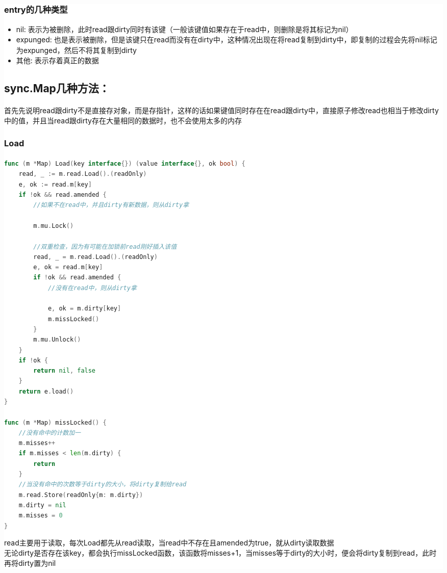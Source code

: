 ### entry的几种类型
* nil: 表示为被删除，此时read跟dirty同时有该键（一般该键值如果存在于read中，则删除是将其标记为nil）
* expunged: 也是表示被删除，但是该键只在read而没有在dirty中，这种情况出现在将read复制到dirty中，即复制的过程会先将nil标记为expunged，然后不将其复制到dirty
* 其他: 表示存着真正的数据


## sync.Map几种方法：  

首先先说明read跟dirty不是直接存对象，而是存指针，这样的话如果键值同时存在在read跟dirty中，直接原子修改read也相当于修改dirty中的值，并且当read跟dirty存在大量相同的数据时，也不会使用太多的内存

### Load
```go
func (m *Map) Load(key interface{}) (value interface{}, ok bool) {
	read, _ := m.read.Load().(readOnly)
	e, ok := read.m[key]
	if !ok && read.amended {
        //如果不在read中，并且dirty有新数据，则从dirty拿
        
        m.mu.Lock()
        
        //双重检查，因为有可能在加锁前read刚好插入该值
		read, _ = m.read.Load().(readOnly)
		e, ok = read.m[key]
		if !ok && read.amended {
            //没有在read中，则从dirty拿

			e, ok = m.dirty[key]
			m.missLocked()
		}
		m.mu.Unlock()
	}
	if !ok {
		return nil, false
	}
	return e.load()
}

func (m *Map) missLocked() {
    //没有命中的计数加一
	m.misses++
	if m.misses < len(m.dirty) {
		return
    }
    //当没有命中的次数等于dirty的大小，将dirty复制给read
	m.read.Store(readOnly{m: m.dirty})
	m.dirty = nil
	m.misses = 0
}
```
read主要用于读取，每次Load都先从read读取，当read中不存在且amended为true，就从dirty读取数据  
无论dirty是否存在该key，都会执行missLocked函数，该函数将misses+1，当misses等于dirty的大小时，便会将dirty复制到read，此时再将dirty置为nil  
